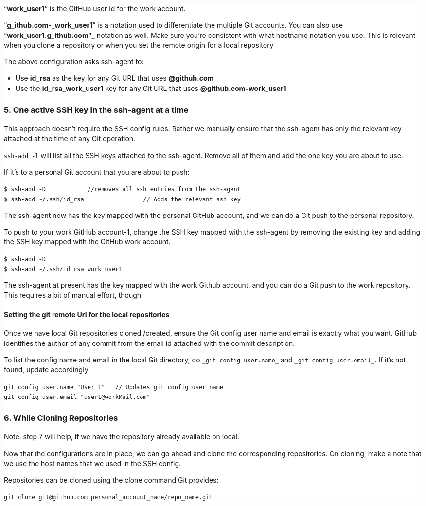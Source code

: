 “**work\_user1**” is the GitHub user id for the work account.

“**g_ithub.com-_work\_user1**” is a notation used to differentiate the multiple Git accounts. You can also use “**work\_user1.g_ithub.com”_** notation as well. Make sure you’re consistent with what hostname notation you use. This is relevant when you clone a repository or when you set the remote origin for a local repository

The above configuration asks ssh-agent to:

*   Use **id\_rsa** as the key for any Git URL that uses **@github.com**
*   Use the **id\_rsa\_work\_user1** key for any Git URL that uses **@github.com-work\_user1**

### 5\. One active SSH key in the ssh-agent at a time

This approach doesn’t require the SSH config rules. Rather we manually ensure that the ssh-agent has only the relevant key attached at the time of any Git operation.

`ssh-add -l` will list all the SSH keys attached to the ssh-agent. Remove all of them and add the one key you are about to use.

If it’s to a personal Git account that you are about to push:

    $ ssh-add -D            //removes all ssh entries from the ssh-agent
    $ ssh-add ~/.ssh/id_rsa                 // Adds the relevant ssh key

The ssh-agent now has the key mapped with the personal GitHub account, and we can do a Git push to the personal repository.

To push to your work GitHub account-1, change the SSH key mapped with the ssh-agent by removing the existing key and adding the SSH key mapped with the GitHub work account.

    $ ssh-add -D
    $ ssh-add ~/.ssh/id_rsa_work_user1

The ssh-agent at present has the key mapped with the work Github account, and you can do a Git push to the work repository. This requires a bit of manual effort, though.

#### Setting the git remote Url for the local repositories

Once we have local Git repositories cloned /created, ensure the Git config user name and email is exactly what you want. GitHub identifies the author of any commit from the email id attached with the commit description.

To list the config name and email in the local Git directory, do `_git config user.name_` and `_git config user.email_`. If it’s not found, update accordingly.

    git config user.name "User 1"   // Updates git config user name
    git config user.email "user1@workMail.com"

### 6\. While Cloning Repositories

Note: step 7 will help, if we have the repository already available on local.

Now that the configurations are in place, we can go ahead and clone the corresponding repositories. On cloning, make a note that we use the host names that we used in the SSH config.

Repositories can be cloned using the clone command Git provides:

    git clone git@github.com:personal_account_name/repo_name.git
